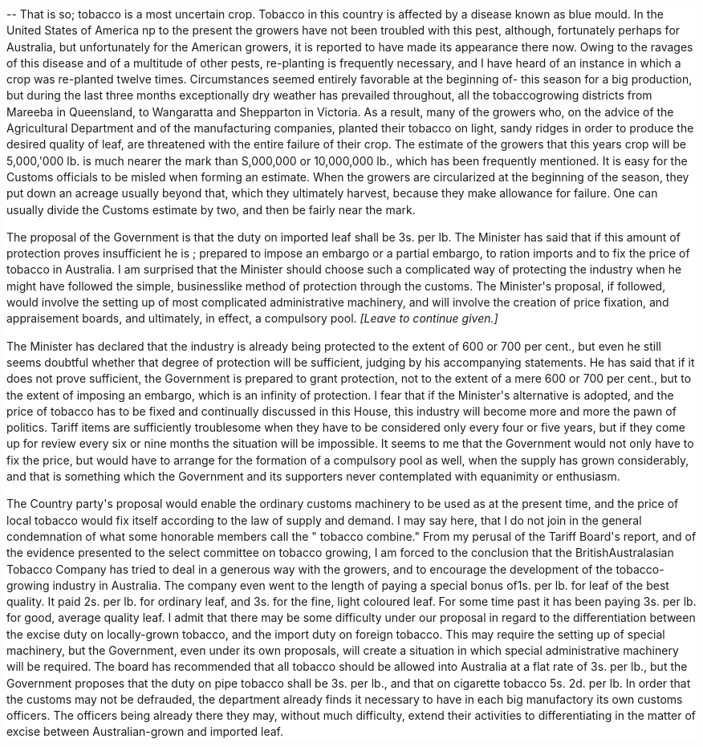 -- That is so; tobacco is a most uncertain crop. Tobacco in this country is affected by a disease known as blue mould. In the United States of America np to the present the growers have not been troubled with this pest, although, fortunately perhaps for Australia, but unfortunately for the American growers, it is reported to have made its appearance there now. Owing to the ravages of this disease and of a multitude of other pests, re-planting is frequently necessary, and I have heard of an instance in which a crop was re-planted twelve times. Circumstances seemed entirely favorable at the beginning of- this season for a big production, but during the last three months exceptionally dry weather has prevailed throughout, all the tobaccogrowing districts from Mareeba in Queensland, to Wangaratta and Shepparton in Victoria. As a result, many of the growers who, on the advice of the Agricultural Department and of the manufacturing companies, planted their tobacco on light, sandy ridges in order to produce the desired quality of leaf, are threatened with the entire failure of their crop. The estimate of the growers that this years crop will be 5,000,'000 lb. is much nearer the mark than S,000,000 or 10,000,000 lb., which has been frequently mentioned. It is easy for the Customs officials to be misled when forming an estimate. When the growers are circularized at the beginning of the season, they put down an acreage usually beyond that, which they ultimately harvest, because they make allowance for failure. One can usually divide the Customs estimate by two, and then be fairly near the mark. 

The proposal of the Government is that the duty on imported leaf shall be 3s. per lb. The Minister has said that if this amount of protection proves insufficient he is ; prepared to impose an embargo or a partial embargo, to ration imports and to fix the price of tobacco in Australia. I am surprised that the Minister should choose such a complicated way of protecting the industry when he might have followed the simple, businesslike method of protection through the customs. The Minister's proposal, if followed, would involve the setting up of most complicated administrative machinery, and will involve the creation of price fixation, and appraisement boards, and ultimately, in effect, a compulsory pool.  *[Leave to continue given.]* 

The Minister has declared that the industry is already being protected to the extent of 600 or 700 per cent., but even he still seems doubtful whether that degree of protection will be sufficient, judging by his accompanying statements. He has said that if it does not prove sufficient, the Government is prepared to grant protection, not to the extent of a mere 600 or 700 per cent., but to the extent of imposing an embargo, which is an infinity of protection. I fear that if the Minister's alternative is adopted, and the price of tobacco has to be fixed and continually discussed in this House, this industry will become more and more the pawn of politics. Tariff items are sufficiently troublesome when they have to be considered only every four or five years, but if they come up for review every six or nine months the situation will be impossible. It seems to me that the Government would not only have to fix the price, but would have to arrange for the formation of a compulsory pool as well, when the supply has grown considerably, and that is something which the Government and its supporters never contemplated with equanimity or enthusiasm. 

The Country party's proposal would enable the ordinary customs machinery to be used as at the present time, and the price of local tobacco would fix itself according to the law of supply and demand. I may say here, that I do not join in the general condemnation of what some honorable members call the " tobacco combine." From my perusal of the Tariff Board's report, and of the evidence presented to the select committee on tobacco growing, I am forced to the conclusion that the BritishAustralasian Tobacco Company has tried to deal in a generous way with the growers, and to encourage the development of the tobacco-growing industry in Australia. The company even went to the length of paying a special bonus of1s. per lb. for leaf of the best quality. It paid 2s. per lb. for ordinary leaf, and 3s. for the fine, light coloured leaf. For some time past it has been paying 3s. per lb. for good, average quality leaf. I admit that there may be some difficulty under our proposal in regard to the differentiation between the excise duty on locally-grown tobacco, and the import duty on foreign tobacco. This may require the setting up of special machinery, but the Government, even under its own proposals, will create a situation in which special administrative machinery will be required. The board has recommended that all tobacco should be allowed into Australia at a flat rate of 3s. per lb., but the Government proposes that the duty on pipe tobacco shall be 3s. per lb., and that on cigarette tobacco 5s. 2d. per lb. In order that the customs may not be defrauded, the department already finds it necessary to have in each big manufactory its own customs officers. The officers being already there they may, without much difficulty, extend their activities to differentiating in the matter of excise between Australian-grown and imported leaf. 
